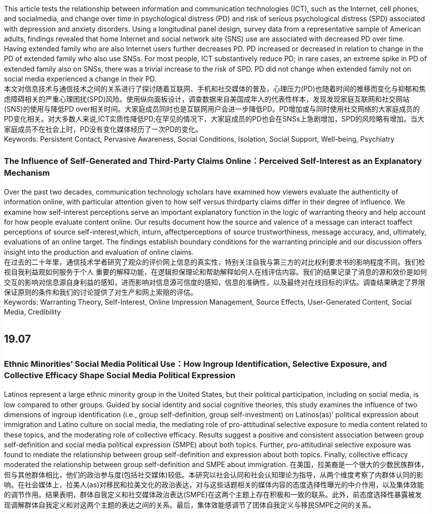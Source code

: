 This article tests the relationship between information and communication technologies (ICT), such
as the Internet, cell phones, and socialmedia, and change over time in psychological distress (PD) and
risk of serious psychological distress (SPD) associated with depression and anxiety disorders. Using
a longitudinal panel design, survey data from a representative sample of American adults, findings
revealed that home Internet and social network site (SNS) use are associated with decreased PD over
time. Having extended family who are also Internet users further decreases PD. PD increased or
decreased in relation to change in the PD of extended family who also use SNSs. For most people,
ICT substantively reduce PD; in rare cases, an extreme spike in PD of extended family also on SNSs,
there was a trivial increase to the risk of SPD. PD did not change when extended family not on social
media experienced a change in their PD.  
本文对信息技术与通信技术之间的关系进行了探讨随着互联网、手机和社交媒体的普及，心理压力(PD)也随着时间的推移而变化与抑郁和焦虑障碍相关的严重心理困扰(SPD)风险。使用纵向面板设计，调查数据来自美国成年人的代表性样本，发现发现家庭互联网和社交网站(SNS)的使用与降低PD over相关时间。大家庭成员同时也是互联网用户会进一步降低PD。PD增加或与同时使用社交网络的大家庭成员的PD变化相关。对大多数人来说,ICT实质性降低PD;在罕见的情况下，大家庭成员的PD也会在SNSs上急剧增加，SPD的风险略有增加。当大家庭成员不在社会上时，PD没有变化媒体经历了一次PD的变化。  
Keywords: Persistent Contact, Pervasive Awareness, Social Conditions, Isolation, Social Support,
Well-being, Psychiatry

### The Influence of Self-Generated and Third-Party Claims Online：Perceived Self-Interest as an Explanatory Mechanism

Over the past two decades, communication technology scholars have examined how viewers evaluate
the authenticity of information online, with particular attention given to how self versus thirdparty
claims differ in their degree of influence. We examine how self-interest perceptions serve an
important explanatory function in the logic of warranting theory and help account for how people
evaluate content online. Our results document how the source and valence of a message can interact
toaffect perceptions of source self-interest,which, inturn, affectperceptions of source trustworthiness,
message accuracy, and, ultimately, evaluations of an online target. The findings establish boundary
conditions for the warranting principle and our discussion offers insight into the production and
evaluation of online claims.  
在过去的二十年里，通信技术学者研究了观众的评价网上信息的真实性，特别关注自我与第三方的对比权利要求书的影响程度不同。我们检视自我利益观如何服务于个人
重要的解释功能，在逻辑担保理论和帮助解释如何人在线评估内容。我们的结果记录了消息的源和效价是如何交互的影响对信息源自身利益的感知，进而影响对信息源可信度的感知，信息的准确性，以及最终对在线目标的评估。调查结果确定了界限保证原则的条件和我们的讨论提供了对生产和网上索赔的评估。  
Keywords: Warranting Theory, Self-Interest, Online Impression Management, Source Effects,
User-Generated Content, Social Media, Credibility

## 19.07
### Ethnic Minorities’ Social Media Political Use：How Ingroup Identification, Selective Exposure, and Collective Efficacy Shape Social Media Political Expression

Latinos represent a large ethnic minority group in the United States, but their political participation, including on social media, is low compared to other groups. Guided by social identity and social cognitive theories, this study examines the influence of two dimensions of ingroup identification (i.e., group self-definition, group self-investment) on Latinos(as)’ political expression about immigration and Latino culture on social media, the mediating role of pro-attitudinal selective exposure to media content related to these topics, and the moderating role of collective efficacy. Results suggest a positive and consistent association between group self-definition and social media political expression (SMPE) about both topics. Further, pro-attitudinal selective exposure was found to mediate the relationship between group self-definition and expression about both topics. Finally, collective efficacy moderated the relationship between group self-definition and SMPE about immigration.
在美国，拉美裔是一个很大的少数民族群体，但与其他群体相比，他们的政治参与度(包括社交媒体)较低。本研究以社会认同和社会认知理论为指导，从两个维度考察了内群体认同的影响。在社会媒体上，拉美人(as)对移民和拉美文化的政治表达，对与这些话题相关的媒体内容的态度选择性曝光的中介作用，以及集体效能的调节作用。结果表明，群体自我定义和社交媒体政治表达(SMPE)在这两个主题上存在积极和一致的联系。此外，前态度选择性暴露被发现调解群体自我定义和对这两个主题的表达之间的关系。最后，集体效能感调节了团体自我定义与移民SMPE之间的关系。
